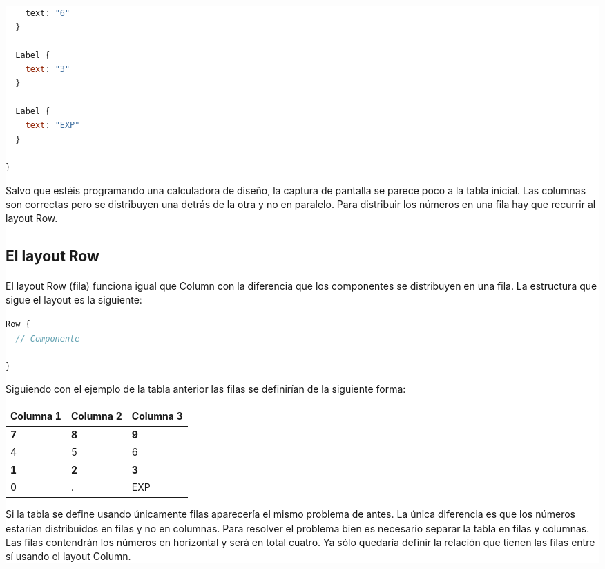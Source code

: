 ```javascript
    text: "6"
  }

  Label {
    text: "3"
  }

  Label {
    text: "EXP"
  }

}
```

Salvo que estéis programando una calculadora de diseño, la captura de pantalla se parece poco a la tabla inicial. Las columnas son correctas pero se distribuyen una detrás de la otra y no en paralelo. Para distribuir los números en una fila hay que recurrir al layout Row.

## El layout Row

El layout Row \(fila\) funciona igual que Column con la diferencia que los componentes se distribuyen en una fila. La estructura que sigue el layout es la siguiente:

```javascript
Row {
  // Componente

}
```

Siguiendo con el ejemplo de la tabla anterior las filas se definirían de la siguiente forma:

| Columna 1 | Columna 2 | Columna 3 |
| :--- | :--- | :--- |
| **7** | **8** | **9** |
| 4 | 5 | 6 |
| **1** | **2** | **3** |
| 0 | . | EXP |

Si la tabla se define usando únicamente filas aparecería el mismo problema de antes. La única diferencia es que los números estarían distribuidos en filas y no en columnas. Para resolver el problema bien es necesario separar la tabla en filas y columnas. Las filas contendrán los números en horizontal y será en total cuatro. Ya sólo quedaría definir la relación que tienen las filas entre sí usando el layout Column.
